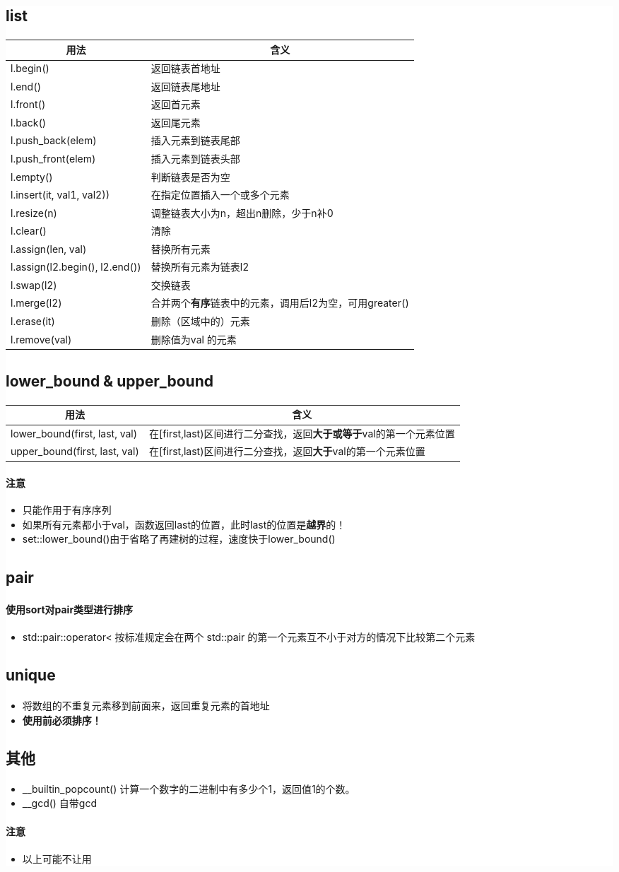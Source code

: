 ## list
| 用法                          | 含义                                                                  |
| ----------------------------- | --------------------------------------------------------------------- |
|l.begin()|返回链表首地址|
|l.end()|返回链表尾地址|
|l.front()|返回首元素|
|l.back()|返回尾元素|
|l.push_back(elem)|插入元素到链表尾部|
|l.push_front(elem)|插入元素到链表头部|
|l.empty()|判断链表是否为空|
|l.insert(it, val1, val2))|在指定位置插入一个或多个元素|
|l.resize(n)|调整链表大小为n，超出n删除，少于n补0|
|l.clear()|清除|
|l.assign(len, val)|替换所有元素|
|l.assign(l2.begin(), l2.end())|替换所有元素为链表l2|
|l.swap(l2)|交换链表|
|l.merge(l2)|合并两个**有序**链表中的元素，调用后l2为空，可用greater<int>()|
|l.erase(it)|删除（区域中的）元素|
|l.remove(val)|删除值为val 的元素|


## lower_bound & upper_bound
| 用法                          | 含义                                                                  |
| ----------------------------- | --------------------------------------------------------------------- |
| lower_bound(first, last, val) | 在[first,last)区间进行二分查找，返回**大于或等于**val的第一个元素位置 |
| upper_bound(first, last, val) | 在[first,last)区间进行二分查找，返回**大于**val的第一个元素位置       |
#### 注意
* 只能作用于有序序列
* 如果所有元素都小于val，函数返回last的位置，此时last的位置是**越界**的！
* set::lower_bound()由于省略了再建树的过程，速度快于lower_bound()

## pair
#### 使用sort对pair类型进行排序
* std::pair::operator< 按标准规定会在两个 std::pair 的第一个元素互不小于对方的情况下比较第二个元素

## unique
* 将数组的不重复元素移到前面来，返回重复元素的首地址
* **使用前必须排序！**

## 其他
* __builtin_popcount() 计算一个数字的二进制中有多少个1，返回值1的个数。
* __gcd() 自带gcd    
#### 注意
* 以上可能不让用